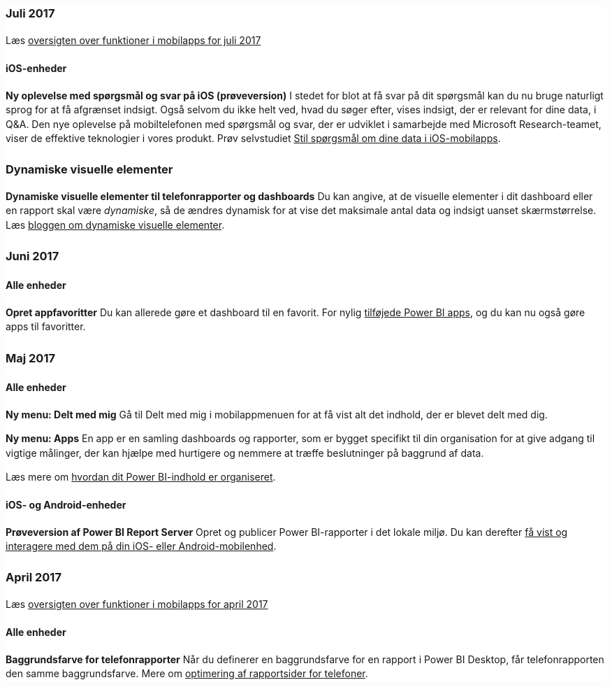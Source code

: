 ### <a name="july-2017"></a>Juli 2017
Læs [oversigten over funktioner i mobilapps for juli 2017](https://powerbi.microsoft.com/blog/power-bi-service-and-mobile-july-feature-summary/#ios-preview)

#### <a name="ios-devices"></a>iOS-enheder
**Ny oplevelse med spørgsmål og svar på iOS (prøveversion)** I stedet for blot at få svar på dit spørgsmål kan du nu bruge naturligt sprog for at få afgrænset indsigt. Også selvom du ikke helt ved, hvad du søger efter, vises indsigt, der er relevant for dine data, i Q&A. Den nye oplevelse på mobiltelefonen med spørgsmål og svar, der er udviklet i samarbejde med Microsoft Research-teamet, viser de effektive teknologier i vores produkt. Prøv selvstudiet [Stil spørgsmål om dine data i iOS-mobilapps](mobile-apps-ios-qna.md).

### <a name="responsive-visuals"></a>Dynamiske visuelle elementer
**Dynamiske visuelle elementer til telefonrapporter og dashboards** Du kan angive, at de visuelle elementer i dit dashboard eller en rapport skal være *dynamiske*, så de ændres dynamisk for at vise det maksimale antal data og indsigt uanset skærmstørrelse. Læs [bloggen om dynamiske visuelle elementer](https://powerbi.microsoft.com/blog/power-bi-desktop-july-feature-summary-2/#responsiveVisuals).

### <a name="june-2107"></a>Juni 2017
#### <a name="all-devices"></a>Alle enheder
**Opret appfavoritter** Du kan allerede gøre et dashboard til en favorit. For nylig [tilføjede Power BI apps](service-install-use-apps.md), og du kan nu også gøre apps til favoritter. 

### <a name="may-2017"></a>Maj 2017
#### <a name="all-devices"></a>Alle enheder
**Ny menu: Delt med mig** Gå til Delt med mig i mobilappmenuen for at få vist alt det indhold, der er blevet delt med dig.

**Ny menu: Apps** En app er en samling dashboards og rapporter, som er bygget specifikt til din organisation for at give adgang til vigtige målinger, der kan hjælpe med hurtigere og nemmere at træffe beslutninger på baggrund af data.

Læs mere om [hvordan dit Power BI-indhold er organiseret](mobile-apps-find-content-mobile-devices.md).

#### <a name="ios-and-android-devices"></a>iOS- og Android-enheder
**Prøveversion af Power BI Report Server** Opret og publicer Power BI-rapporter i det lokale miljø. Du kan derefter [få vist og interagere med dem på din iOS- eller Android-mobilenhed](mobile-app-ssrs-kpis-mobile-on-premises-reports.md). 

### <a name="april-2017"></a>April 2017
Læs [oversigten over funktioner i mobilapps for april 2017](https://powerbi.microsoft.com/blog/power-bi-mobile-apps-feature-summary-march-april-2017/)

#### <a name="all-devices"></a>Alle enheder
**Baggrundsfarve for telefonrapporter** Når du definerer en baggrundsfarve for en rapport i Power BI Desktop, får telefonrapporten den samme baggrundsfarve. Mere om [optimering af rapportsider for telefoner](desktop-create-phone-report.md).
